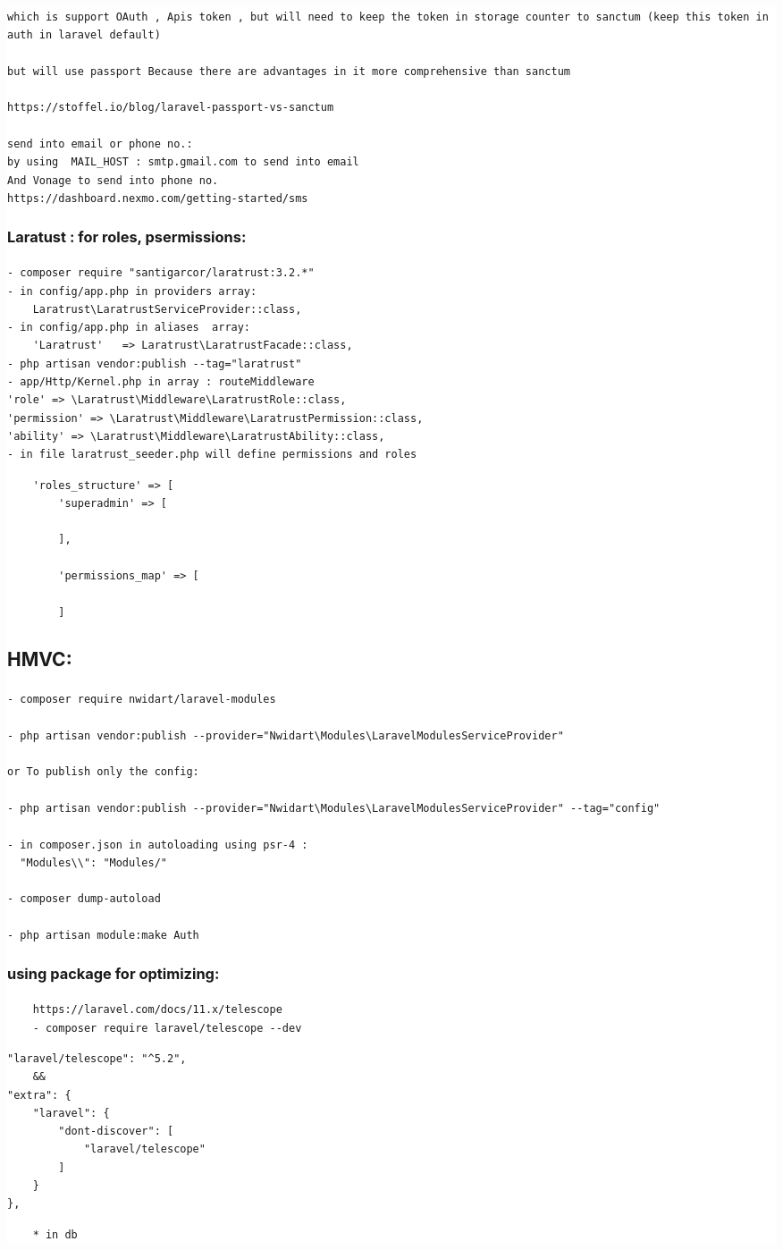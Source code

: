     which is support OAuth , Apis token , but will need to keep the token in storage counter to sanctum (keep this token in auth in laravel default)

    but will use passport Because there are advantages in it more comprehensive than sanctum

    https://stoffel.io/blog/laravel-passport-vs-sanctum

    send into email or phone no.:
    by using  MAIL_HOST : smtp.gmail.com to send into email
    And Vonage to send into phone no.
    https://dashboard.nexmo.com/getting-started/sms

### Laratust : for roles, psermissions:

    - composer require "santigarcor/laratrust:3.2.*"
    - in config/app.php in providers array:
        Laratrust\LaratrustServiceProvider::class,
    - in config/app.php in aliases  array:
        'Laratrust'   => Laratrust\LaratrustFacade::class,
    - php artisan vendor:publish --tag="laratrust"
    - app/Http/Kernel.php in array : routeMiddleware 
    'role' => \Laratrust\Middleware\LaratrustRole::class,
    'permission' => \Laratrust\Middleware\LaratrustPermission::class,
    'ability' => \Laratrust\Middleware\LaratrustAbility::class,
    - in file laratrust_seeder.php will define permissions and roles
```
    'roles_structure' => [
        'superadmin' => [
         
        ],

        'permissions_map' => [

        ]
```

## HMVC:
    - composer require nwidart/laravel-modules

    - php artisan vendor:publish --provider="Nwidart\Modules\LaravelModulesServiceProvider"

    or To publish only the config: 
 
    - php artisan vendor:publish --provider="Nwidart\Modules\LaravelModulesServiceProvider" --tag="config"

    - in composer.json in autoloading using psr-4 :
      "Modules\\": "Modules/"

    - composer dump-autoload

    - php artisan module:make Auth 

### using package for optimizing:
        https://laravel.com/docs/11.x/telescope
        - composer require laravel/telescope --dev
```
"laravel/telescope": "^5.2",
    && 
"extra": {
    "laravel": {
        "dont-discover": [
            "laravel/telescope"
        ]
    }
},
```
        * in db